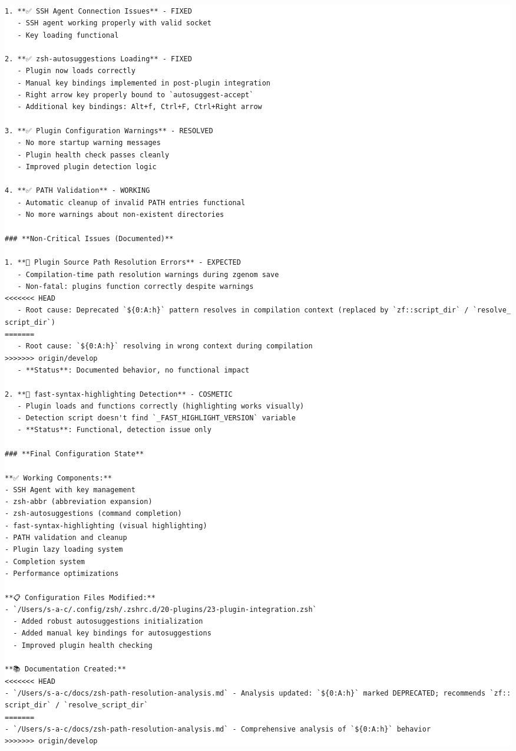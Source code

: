 ```
1. **✅ SSH Agent Connection Issues** - FIXED
   - SSH agent working properly with valid socket
   - Key loading functional

2. **✅ zsh-autosuggestions Loading** - FIXED
   - Plugin now loads correctly
   - Manual key bindings implemented in post-plugin integration
   - Right arrow key properly bound to `autosuggest-accept`
   - Additional key bindings: Alt+f, Ctrl+F, Ctrl+Right arrow

3. **✅ Plugin Configuration Warnings** - RESOLVED
   - No more startup warning messages
   - Plugin health check passes cleanly
   - Improved plugin detection logic

4. **✅ PATH Validation** - WORKING
   - Automatic cleanup of invalid PATH entries functional
   - No more warnings about non-existent directories

### **Non-Critical Issues (Documented)**

1. **📝 Plugin Source Path Resolution Errors** - EXPECTED
   - Compilation-time path resolution warnings during zgenom save
   - Non-fatal: plugins function correctly despite warnings
<<<<<<< HEAD
   - Root cause: Deprecated `${0:A:h}` pattern resolves in compilation context (replaced by `zf::script_dir` / `resolve_script_dir`)
=======
   - Root cause: `${0:A:h}` resolving in wrong context during compilation
>>>>>>> origin/develop
   - **Status**: Documented behavior, no functional impact

2. **📝 fast-syntax-highlighting Detection** - COSMETIC
   - Plugin loads and functions correctly (highlighting works visually)
   - Detection script doesn't find `_FAST_HIGHLIGHT_VERSION` variable
   - **Status**: Functional, detection issue only

### **Final Configuration State**

**✅ Working Components:**
- SSH Agent with key management
- zsh-abbr (abbreviation expansion)
- zsh-autosuggestions (command completion)
- fast-syntax-highlighting (visual highlighting)
- PATH validation and cleanup
- Plugin lazy loading system
- Completion system
- Performance optimizations

**📋 Configuration Files Modified:**
- `/Users/s-a-c/.config/zsh/.zshrc.d/20-plugins/23-plugin-integration.zsh`
  - Added robust autosuggestions initialization
  - Added manual key bindings for autosuggestions
  - Improved plugin health checking

**📚 Documentation Created:**
<<<<<<< HEAD
- `/Users/s-a-c/docs/zsh-path-resolution-analysis.md` - Analysis updated: `${0:A:h}` marked DEPRECATED; recommends `zf::script_dir` / `resolve_script_dir`
=======
- `/Users/s-a-c/docs/zsh-path-resolution-analysis.md` - Comprehensive analysis of `${0:A:h}` behavior
>>>>>>> origin/develop
```